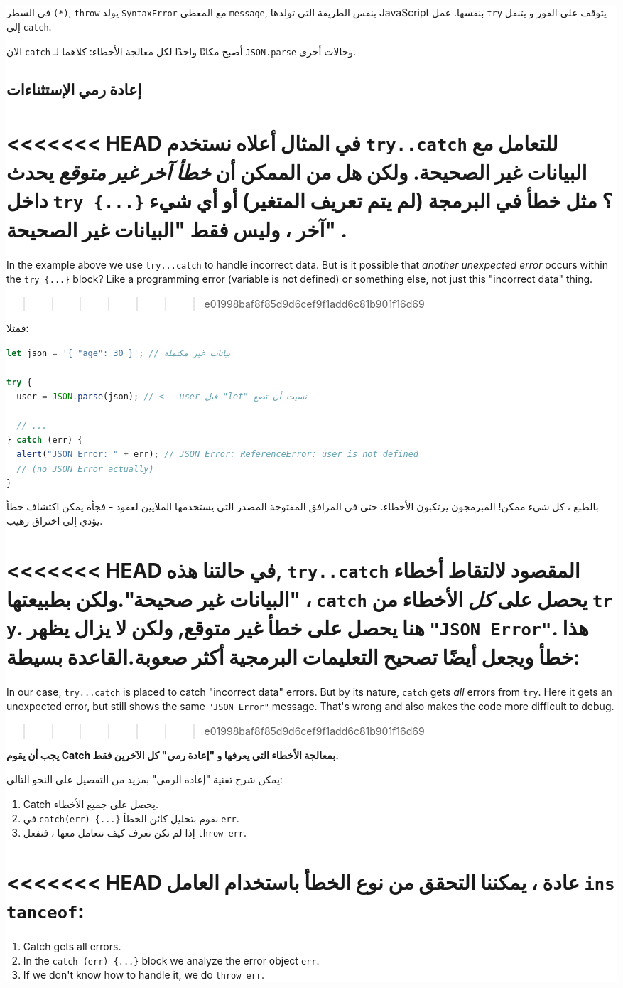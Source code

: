 في السطر `(*)`,  `throw` يولد `SyntaxError` مع المعطى `message`, بنفس الطريقة التي تولدها JavaScript بنفسها.
عمل `try` يتوقف على الفور و يتنقل إلى `catch`.

الان `catch` أصبح مكانًا واحدًا لكل معالجة الأخطاء: كلاهما لـ `JSON.parse` وحالات أخرى.

## إعادة رمي الإستثناءات

<<<<<<< HEAD
في المثال أعلاه نستخدم `try..catch` للتعامل مع البيانات غير الصحيحة. ولكن هل من الممكن أن *خطأ آخر غير متوقع* يحدث داخل `try {...}` ؟ مثل خطأ في البرمجة (لم يتم تعريف المتغير) أو أي شيء آخر ، وليس فقط "البيانات غير الصحيحة" .
=======
In the example above we use `try...catch` to handle incorrect data. But is it possible that *another unexpected error* occurs within the `try {...}` block? Like a programming error (variable is not defined) or something else, not just this "incorrect data" thing.
>>>>>>> e01998baf8f85d9d6cef9f1add6c81b901f16d69

فمثلا:

```js run
let json = '{ "age": 30 }'; // بيانات غير مكتملة

try {
  user = JSON.parse(json); // <-- user قبل "let" نسيت أن تضع

  // ...
} catch (err) {
  alert("JSON Error: " + err); // JSON Error: ReferenceError: user is not defined
  // (no JSON Error actually)
}
```

بالطبع ، كل شيء ممكن! المبرمجون يرتكبون الأخطاء. حتى في المرافق المفتوحة المصدر التي يستخدمها الملايين لعقود - فجأة يمكن اكتشاف خطأ يؤدي إلى اختراق رهيب.

<<<<<<< HEAD
في حالتنا هذه, `try..catch` المقصود لالتقاط أخطاء "البيانات غير صحيحة".ولكن بطبيعتها ، `catch` يحصل على *كل* الأخطاء من `try`. هنا يحصل على خطأ غير متوقع, ولكن لا يزال يظهر `"JSON Error"`. هذا خطأ ويجعل أيضًا تصحيح التعليمات البرمجية أكثر صعوبة.القاعدة بسيطة:
=======
In our case, `try...catch` is placed to catch "incorrect data" errors. But by its nature, `catch` gets *all* errors from `try`. Here it gets an unexpected error, but still shows the same `"JSON Error"` message. That's wrong and also makes the code more difficult to debug.
>>>>>>> e01998baf8f85d9d6cef9f1add6c81b901f16d69

**يجب أن يقوم Catch بمعالجة الأخطاء التي يعرفها و "إعادة رمي" كل الآخرين فقط.**

يمكن شرح تقنية "إعادة الرمي" بمزيد من التفصيل على النحو التالي:

1. Catch يحصل على جميع الأخطاء.
2. في `catch(err) {...}` نقوم بتحليل كائن الخطأ `err`.
3. إذا لم نكن نعرف كيف نتعامل معها ، فنفعل `throw err`.

<<<<<<< HEAD
عادة ، يمكننا التحقق من نوع الخطأ باستخدام العامل `instanceof`:
=======
1. Catch gets all errors.
2. In the `catch (err) {...}` block we analyze the error object `err`.
3. If we don't know how to handle it, we do `throw err`.
